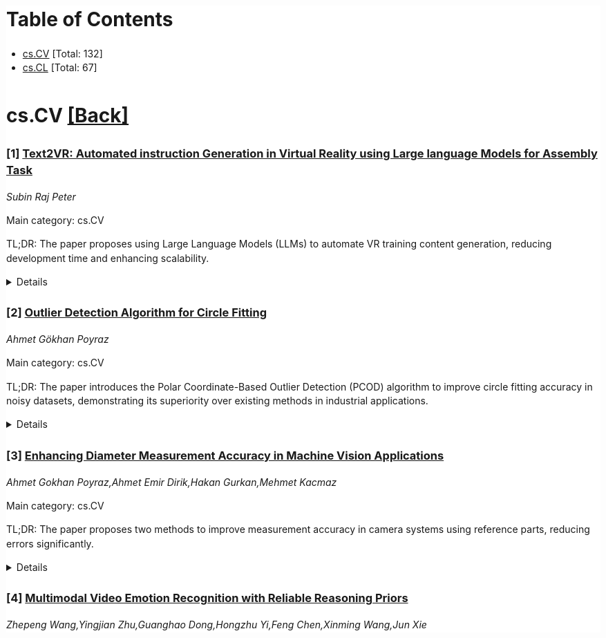 <div id=toc></div>

# Table of Contents

- [cs.CV](#cs.CV) [Total: 132]
- [cs.CL](#cs.CL) [Total: 67]


<div id='cs.CV'></div>

# cs.CV [[Back]](#toc)

### [1] [Text2VR: Automated instruction Generation in Virtual Reality using Large language Models for Assembly Task](https://arxiv.org/abs/2508.03699)
*Subin Raj Peter*

Main category: cs.CV

TL;DR: The paper proposes using Large Language Models (LLMs) to automate VR training content generation, reducing development time and enhancing scalability.


<details><summary>Details</summary></details>


### [2] [Outlier Detection Algorithm for Circle Fitting](https://arxiv.org/abs/2508.03720)
*Ahmet Gökhan Poyraz*

Main category: cs.CV

TL;DR: The paper introduces the Polar Coordinate-Based Outlier Detection (PCOD) algorithm to improve circle fitting accuracy in noisy datasets, demonstrating its superiority over existing methods in industrial applications.


<details><summary>Details</summary></details>


### [3] [Enhancing Diameter Measurement Accuracy in Machine Vision Applications](https://arxiv.org/abs/2508.03721)
*Ahmet Gokhan Poyraz,Ahmet Emir Dirik,Hakan Gurkan,Mehmet Kacmaz*

Main category: cs.CV

TL;DR: The paper proposes two methods to improve measurement accuracy in camera systems using reference parts, reducing errors significantly.


<details><summary>Details</summary></details>


### [4] [Multimodal Video Emotion Recognition with Reliable Reasoning Priors](https://arxiv.org/abs/2508.03722)
*Zhepeng Wang,Yingjian Zhu,Guanghao Dong,Hongzhu Yi,Feng Chen,Xinming Wang,Jun Xie*
